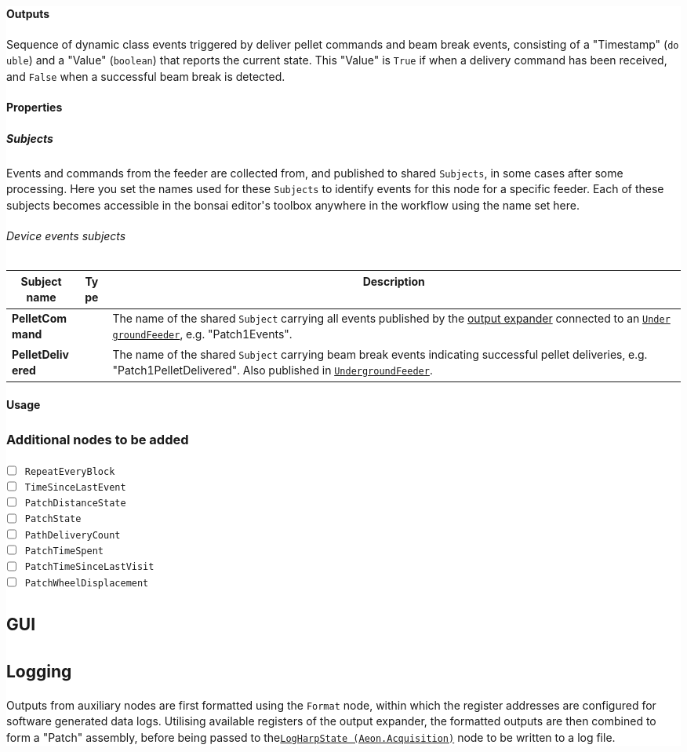 #### Outputs
Sequence of dynamic class events triggered by deliver pellet commands and beam break events, consisting of a "Timestamp" (`double`) and a "Value" (`boolean`) that reports the current state. 
This "Value" is `True` if when a delivery command has been received, and `False` when a successful beam break is detected.

#### Properties
##### Subjects 
Events and commands from the feeder are collected from, and published to shared `Subjects`, in some cases after some processing. 
Here you set the names used for these `Subjects` to identify events for this node for a specific feeder. 
Each of these subjects becomes accessible in the bonsai editor's toolbox anywhere in the workflow using the name set here.

###### Device events subjects 

| Subject name      | Type        | Description                   |
|-------------------|-------------|-------------------------------|
| **PelletCommand** |  | The name of the shared `Subject` carrying all events published by the [output expander](https://github.com/harp-tech/device.outputexpander) connected to an [`UndergroundFeeder`](#undergroundfeeder), e.g. "Patch1Events". |
| **PelletDelivered**|  | The name of the shared `Subject` carrying beam break events indicating successful pellet deliveries, e.g. "Patch1PelletDelivered". Also published in [`UndergroundFeeder`](#undergroundfeeder). |

#### Usage


### Additional nodes to be added
- [ ] `RepeatEveryBlock`
- [ ] `TimeSinceLastEvent`
- [ ] `PatchDistanceState`
- [ ] `PatchState`
- [ ] `PathDeliveryCount`
- [ ] `PatchTimeSpent`
- [ ] `PatchTimeSinceLastVisit`
- [ ] `PatchWheelDisplacement`

## GUI


## Logging

Outputs from auxiliary nodes are first formatted using the `Format` node, within which the register addresses are configured for software generated data logs.
Utilising available registers of the output expander, the formatted outputs are then combined to form a "Patch" assembly, before being passed to the[`LogHarpState (Aeon.Acquisition)`](../../Logging/LogHarpState.md) node to be written to a log file.
